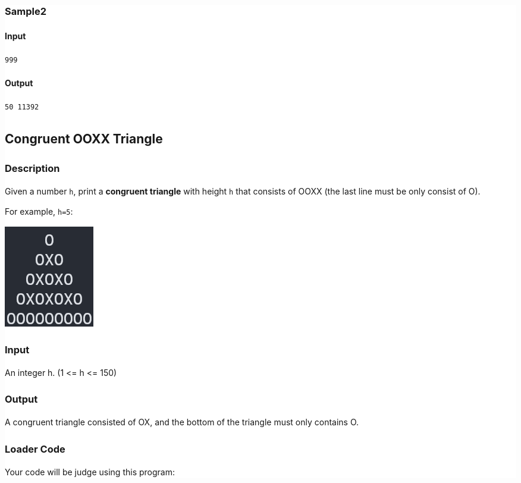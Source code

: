 </div>

<div>

### Sample2

#### Input

    999

#### Output

    50 11392

</div>

Congruent OOXX Triangle
-----------------------

### Description

<div>

Given a number `h`, print a **congruent triangle** with height `h` that
consists of OOXX (the last line must be only consist of O).

For example, `h=5`:

![](/Lec06/Congruent%20OOXX%20Triangle/images/cf12418fabac0fb5c39f245055bdd797807e4ef9.png)

</div>

### Input

An integer h. (1 \<= h \<= 150)

### Output

A congruent triangle consisted of OX, and the bottom of the triangle
must only contains O.

### Loader Code

<div>

Your code will be judge using this program:
